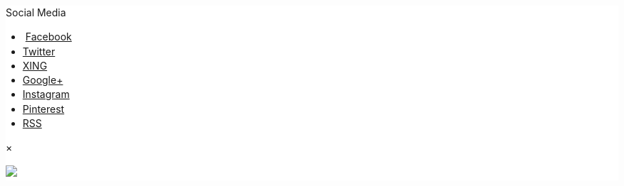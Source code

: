 <span class="headline">Social Media</span>
-   <span class="foot-fb sprite"> </span>[Facebook](https://www.facebook.com/statistacom)
-   <span class="foot-tw sprite"></span>[Twitter](https://twitter.com/Statista_com)
-   <span class="foot-xi sprite"></span>[XING](https://www.xing.com/companies/statistagmbh)
-   <span class="foot-gp sprite"></span>[Google+](https://plus.google.com/u/0/+statista/posts)
-   <span class="foot-instagram sprite"></span>[Instagram](https://www.instagram.com/statista/)
-   <span class="foot-pi sprite"></span>[Pinterest](http://pinterest.com/statista/pins/)
-   <span class="foot-rss sprite"></span>[RSS](feed://de.statista.com/rss.php)

×

![](https://googleads.g.doubleclick.net/pagead/viewthroughconversion/1042185751/?value=0&guid=ON&script=0)
